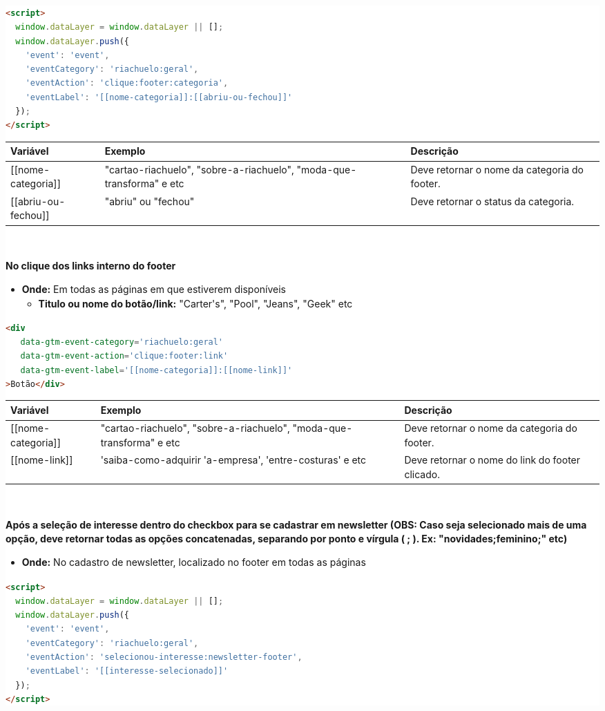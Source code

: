 ```html
<script>
  window.dataLayer = window.dataLayer || [];
  window.dataLayer.push({
    'event': 'event',
    'eventCategory': 'riachuelo:geral',
    'eventAction': 'clique:footer:categoria',
    'eventLabel': '[[nome-categoria]]:[[abriu-ou-fechou]]'
  });
</script>
```



| Variável        | Exemplo                               | Descrição                         |
| :-------------- | :------------------------------------ | :-------------------------------- |
| [[nome-categoria]] | &quot;cartao-riachuelo&quot;, &quot;sobre-a-riachuelo&quot;, &quot;moda-que-transforma&quot; e etc | Deve retornar o nome da categoria do footer. |
| [[abriu-ou-fechou]] | &quot;abriu&quot; ou &quot;fechou&quot; | Deve retornar o status da categoria. |

<br />


**No clique dos links interno do footer**<br />

- **Onde:** Em todas as páginas em que estiverem disponíveis
    - **Titulo ou nome do botão/link:** &quot;Carter&#039;s&quot;, &quot;Pool&quot;, &quot;Jeans&quot;, &quot;Geek&quot; etc
    
```html
<div
   data-gtm-event-category='riachuelo:geral'
   data-gtm-event-action='clique:footer:link'
   data-gtm-event-label='[[nome-categoria]]:[[nome-link]]'
>Botão</div>
```


| Variável        | Exemplo                               | Descrição                         |
| :-------------- | :------------------------------------ | :-------------------------------- |
| [[nome-categoria]] | &quot;cartao-riachuelo&quot;, &quot;sobre-a-riachuelo&quot;, &quot;moda-que-transforma&quot; e etc | Deve retornar o nome da categoria do footer. |
| [[nome-link]] | &#039;saiba-como-adquirir &#039;a-empresa&#039;, &#039;entre-costuras&#039;  e etc | Deve retornar o nome do link do footer clicado. |

<br />


**Após a seleção de interesse dentro do checkbox para se cadastrar em newsletter (OBS: Caso seja selecionado mais de uma opção, deve retornar todas as opções concatenadas, separando por ponto e vírgula ( ; ). Ex: &quot;novidades;feminino;&quot; etc)**<br />

- **Onde:** No cadastro de newsletter, localizado no footer em todas as páginas
    
```html
<script>
  window.dataLayer = window.dataLayer || [];
  window.dataLayer.push({
    'event': 'event',
    'eventCategory': 'riachuelo:geral',
    'eventAction': 'selecionou-interesse:newsletter-footer',
    'eventLabel': '[[interesse-selecionado]]'
  });
</script>
```
